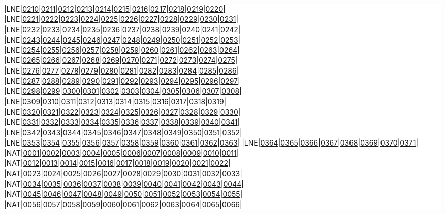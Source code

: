 |LNE|[0210](txt/LNE-0210.txt)|[0211](txt/LNE-0211.txt)|[0212](txt/LNE-0212.txt)|[0213](txt/LNE-0213.txt)|[0214](txt/LNE-0214.txt)|[0215](txt/LNE-0215.txt)|[0216](txt/LNE-0216.txt)|[0217](txt/LNE-0217.txt)|[0218](txt/LNE-0218.txt)|[0219](txt/LNE-0219.txt)|[0220](txt/LNE-0220.txt)|
|LNE|[0221](txt/LNE-0221.txt)|[0222](txt/LNE-0222.txt)|[0223](txt/LNE-0223.txt)|[0224](txt/LNE-0224.txt)|[0225](txt/LNE-0225.txt)|[0226](txt/LNE-0226.txt)|[0227](txt/LNE-0227.txt)|[0228](txt/LNE-0228.txt)|[0229](txt/LNE-0229.txt)|[0230](txt/LNE-0230.txt)|[0231](txt/LNE-0231.txt)|
|LNE|[0232](txt/LNE-0232.txt)|[0233](txt/LNE-0233.txt)|[0234](txt/LNE-0234.txt)|[0235](txt/LNE-0235.txt)|[0236](txt/LNE-0236.txt)|[0237](txt/LNE-0237.txt)|[0238](txt/LNE-0238.txt)|[0239](txt/LNE-0239.txt)|[0240](txt/LNE-0240.txt)|[0241](txt/LNE-0241.txt)|[0242](txt/LNE-0242.txt)|
|LNE|[0243](txt/LNE-0243.txt)|[0244](txt/LNE-0244.txt)|[0245](txt/LNE-0245.txt)|[0246](txt/LNE-0246.txt)|[0247](txt/LNE-0247.txt)|[0248](txt/LNE-0248.txt)|[0249](txt/LNE-0249.txt)|[0250](txt/LNE-0250.txt)|[0251](txt/LNE-0251.txt)|[0252](txt/LNE-0252.txt)|[0253](txt/LNE-0253.txt)|
|LNE|[0254](txt/LNE-0254.txt)|[0255](txt/LNE-0255.txt)|[0256](txt/LNE-0256.txt)|[0257](txt/LNE-0257.txt)|[0258](txt/LNE-0258.txt)|[0259](txt/LNE-0259.txt)|[0260](txt/LNE-0260.txt)|[0261](txt/LNE-0261.txt)|[0262](txt/LNE-0262.txt)|[0263](txt/LNE-0263.txt)|[0264](txt/LNE-0264.txt)|
|LNE|[0265](txt/LNE-0265.txt)|[0266](txt/LNE-0266.txt)|[0267](txt/LNE-0267.txt)|[0268](txt/LNE-0268.txt)|[0269](txt/LNE-0269.txt)|[0270](txt/LNE-0270.txt)|[0271](txt/LNE-0271.txt)|[0272](txt/LNE-0272.txt)|[0273](txt/LNE-0273.txt)|[0274](txt/LNE-0274.txt)|[0275](txt/LNE-0275.txt)|
|LNE|[0276](txt/LNE-0276.txt)|[0277](txt/LNE-0277.txt)|[0278](txt/LNE-0278.txt)|[0279](txt/LNE-0279.txt)|[0280](txt/LNE-0280.txt)|[0281](txt/LNE-0281.txt)|[0282](txt/LNE-0282.txt)|[0283](txt/LNE-0283.txt)|[0284](txt/LNE-0284.txt)|[0285](txt/LNE-0285.txt)|[0286](txt/LNE-0286.txt)|
|LNE|[0287](txt/LNE-0287.txt)|[0288](txt/LNE-0288.txt)|[0289](txt/LNE-0289.txt)|[0290](txt/LNE-0290.txt)|[0291](txt/LNE-0291.txt)|[0292](txt/LNE-0292.txt)|[0293](txt/LNE-0293.txt)|[0294](txt/LNE-0294.txt)|[0295](txt/LNE-0295.txt)|[0296](txt/LNE-0296.txt)|[0297](txt/LNE-0297.txt)|
|LNE|[0298](txt/LNE-0298.txt)|[0299](txt/LNE-0299.txt)|[0300](txt/LNE-0300.txt)|[0301](txt/LNE-0301.txt)|[0302](txt/LNE-0302.txt)|[0303](txt/LNE-0303.txt)|[0304](txt/LNE-0304.txt)|[0305](txt/LNE-0305.txt)|[0306](txt/LNE-0306.txt)|[0307](txt/LNE-0307.txt)|[0308](txt/LNE-0308.txt)|
|LNE|[0309](txt/LNE-0309.txt)|[0310](txt/LNE-0310.txt)|[0311](txt/LNE-0311.txt)|[0312](txt/LNE-0312.txt)|[0313](txt/LNE-0313.txt)|[0314](txt/LNE-0314.txt)|[0315](txt/LNE-0315.txt)|[0316](txt/LNE-0316.txt)|[0317](txt/LNE-0317.txt)|[0318](txt/LNE-0318.txt)|[0319](txt/LNE-0319.txt)|
|LNE|[0320](txt/LNE-0320.txt)|[0321](txt/LNE-0321.txt)|[0322](txt/LNE-0322.txt)|[0323](txt/LNE-0323.txt)|[0324](txt/LNE-0324.txt)|[0325](txt/LNE-0325.txt)|[0326](txt/LNE-0326.txt)|[0327](txt/LNE-0327.txt)|[0328](txt/LNE-0328.txt)|[0329](txt/LNE-0329.txt)|[0330](txt/LNE-0330.txt)|
|LNE|[0331](txt/LNE-0331.txt)|[0332](txt/LNE-0332.txt)|[0333](txt/LNE-0333.txt)|[0334](txt/LNE-0334.txt)|[0335](txt/LNE-0335.txt)|[0336](txt/LNE-0336.txt)|[0337](txt/LNE-0337.txt)|[0338](txt/LNE-0338.txt)|[0339](txt/LNE-0339.txt)|[0340](txt/LNE-0340.txt)|[0341](txt/LNE-0341.txt)|
|LNE|[0342](txt/LNE-0342.txt)|[0343](txt/LNE-0343.txt)|[0344](txt/LNE-0344.txt)|[0345](txt/LNE-0345.txt)|[0346](txt/LNE-0346.txt)|[0347](txt/LNE-0347.txt)|[0348](txt/LNE-0348.txt)|[0349](txt/LNE-0349.txt)|[0350](txt/LNE-0350.txt)|[0351](txt/LNE-0351.txt)|[0352](txt/LNE-0352.txt)|
|LNE|[0353](txt/LNE-0353.txt)|[0354](txt/LNE-0354.txt)|[0355](txt/LNE-0355.txt)|[0356](txt/LNE-0356.txt)|[0357](txt/LNE-0357.txt)|[0358](txt/LNE-0358.txt)|[0359](txt/LNE-0359.txt)|[0360](txt/LNE-0360.txt)|[0361](txt/LNE-0361.txt)|[0362](txt/LNE-0362.txt)|[0363](txt/LNE-0363.txt)|
|LNE|[0364](txt/LNE-0364.txt)|[0365](txt/LNE-0365.txt)|[0366](txt/LNE-0366.txt)|[0367](txt/LNE-0367.txt)|[0368](txt/LNE-0368.txt)|[0369](txt/LNE-0369.txt)|[0370](txt/LNE-0370.txt)|[0371](txt/LNE-0371.txt)|
|NAT|[0001](txt/NAT-0001.txt)|[0002](txt/NAT-0002.txt)|[0003](txt/NAT-0003.txt)|[0004](txt/NAT-0004.txt)|[0005](txt/NAT-0005.txt)|[0006](txt/NAT-0006.txt)|[0007](txt/NAT-0007.txt)|[0008](txt/NAT-0008.txt)|[0009](txt/NAT-0009.txt)|[0010](txt/NAT-0010.txt)|[0011](txt/NAT-0011.txt)|
|NAT|[0012](txt/NAT-0012.txt)|[0013](txt/NAT-0013.txt)|[0014](txt/NAT-0014.txt)|[0015](txt/NAT-0015.txt)|[0016](txt/NAT-0016.txt)|[0017](txt/NAT-0017.txt)|[0018](txt/NAT-0018.txt)|[0019](txt/NAT-0019.txt)|[0020](txt/NAT-0020.txt)|[0021](txt/NAT-0021.txt)|[0022](txt/NAT-0022.txt)|
|NAT|[0023](txt/NAT-0023.txt)|[0024](txt/NAT-0024.txt)|[0025](txt/NAT-0025.txt)|[0026](txt/NAT-0026.txt)|[0027](txt/NAT-0027.txt)|[0028](txt/NAT-0028.txt)|[0029](txt/NAT-0029.txt)|[0030](txt/NAT-0030.txt)|[0031](txt/NAT-0031.txt)|[0032](txt/NAT-0032.txt)|[0033](txt/NAT-0033.txt)|
|NAT|[0034](txt/NAT-0034.txt)|[0035](txt/NAT-0035.txt)|[0036](txt/NAT-0036.txt)|[0037](txt/NAT-0037.txt)|[0038](txt/NAT-0038.txt)|[0039](txt/NAT-0039.txt)|[0040](txt/NAT-0040.txt)|[0041](txt/NAT-0041.txt)|[0042](txt/NAT-0042.txt)|[0043](txt/NAT-0043.txt)|[0044](txt/NAT-0044.txt)|
|NAT|[0045](txt/NAT-0045.txt)|[0046](txt/NAT-0046.txt)|[0047](txt/NAT-0047.txt)|[0048](txt/NAT-0048.txt)|[0049](txt/NAT-0049.txt)|[0050](txt/NAT-0050.txt)|[0051](txt/NAT-0051.txt)|[0052](txt/NAT-0052.txt)|[0053](txt/NAT-0053.txt)|[0054](txt/NAT-0054.txt)|[0055](txt/NAT-0055.txt)|
|NAT|[0056](txt/NAT-0056.txt)|[0057](txt/NAT-0057.txt)|[0058](txt/NAT-0058.txt)|[0059](txt/NAT-0059.txt)|[0060](txt/NAT-0060.txt)|[0061](txt/NAT-0061.txt)|[0062](txt/NAT-0062.txt)|[0063](txt/NAT-0063.txt)|[0064](txt/NAT-0064.txt)|[0065](txt/NAT-0065.txt)|[0066](txt/NAT-0066.txt)|